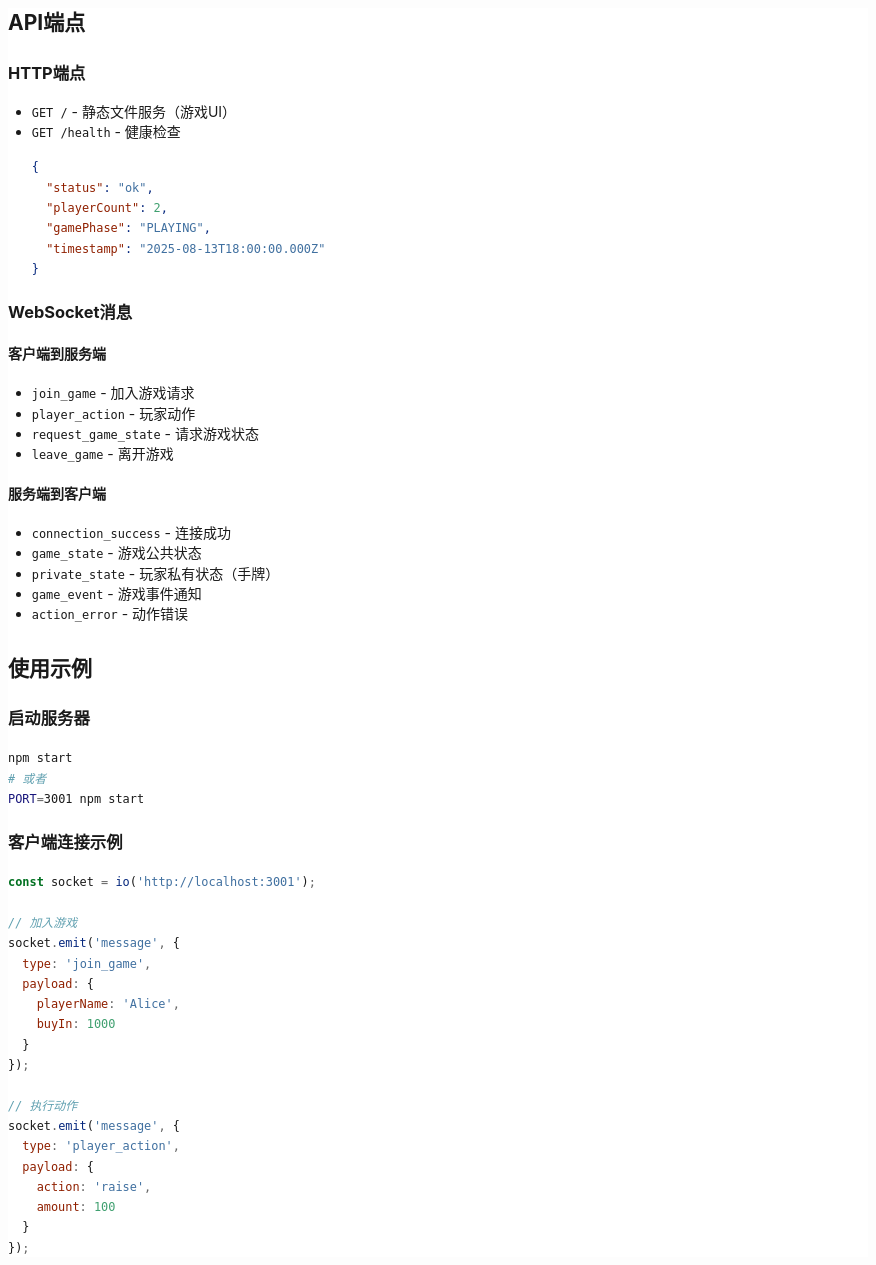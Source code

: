 ## API端点

### HTTP端点
- `GET /` - 静态文件服务（游戏UI）
- `GET /health` - 健康检查
  ```json
  {
    "status": "ok",
    "playerCount": 2,
    "gamePhase": "PLAYING",
    "timestamp": "2025-08-13T18:00:00.000Z"
  }
  ```

### WebSocket消息

#### 客户端到服务端
- `join_game` - 加入游戏请求
- `player_action` - 玩家动作
- `request_game_state` - 请求游戏状态
- `leave_game` - 离开游戏

#### 服务端到客户端
- `connection_success` - 连接成功
- `game_state` - 游戏公共状态
- `private_state` - 玩家私有状态（手牌）
- `game_event` - 游戏事件通知
- `action_error` - 动作错误

## 使用示例

### 启动服务器
```bash
npm start
# 或者
PORT=3001 npm start
```

### 客户端连接示例
```javascript
const socket = io('http://localhost:3001');

// 加入游戏
socket.emit('message', {
  type: 'join_game',
  payload: {
    playerName: 'Alice',
    buyIn: 1000
  }
});

// 执行动作
socket.emit('message', {
  type: 'player_action', 
  payload: {
    action: 'raise',
    amount: 100
  }
});
```
